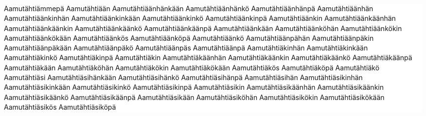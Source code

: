 Aamutähtiämmepä
Aamutähtiään
Aamutähtiäänhänkään
Aamutähtiäänhänkö
Aamutähtiäänhänpä
Aamutähtiäänhän
Aamutähtiäänkinhän
Aamutähtiäänkinkään
Aamutähtiäänkinkö
Aamutähtiäänkinpä
Aamutähtiäänkin
Aamutähtiäänkäänhän
Aamutähtiäänkäänkin
Aamutähtiäänkäänkö
Aamutähtiäänkäänpä
Aamutähtiäänkään
Aamutähtiäänköhän
Aamutähtiäänkökin
Aamutähtiäänkökään
Aamutähtiäänkös
Aamutähtiäänköpä
Aamutähtiäänkö
Aamutähtiäänpähän
Aamutähtiäänpäkin
Aamutähtiäänpäkään
Aamutähtiäänpäkö
Aamutähtiäänpäs
Aamutähtiäänpä
Aamutähtiäkinhän
Aamutähtiäkinkään
Aamutähtiäkinkö
Aamutähtiäkinpä
Aamutähtiäkin
Aamutähtiäkäänhän
Aamutähtiäkäänkin
Aamutähtiäkäänkö
Aamutähtiäkäänpä
Aamutähtiäkään
Aamutähtiäköhän
Aamutähtiäkökin
Aamutähtiäkökään
Aamutähtiäkös
Aamutähtiäköpä
Aamutähtiäkö
Aamutähtiäsi
Aamutähtiäsihänkään
Aamutähtiäsihänkö
Aamutähtiäsihänpä
Aamutähtiäsihän
Aamutähtiäsikinhän
Aamutähtiäsikinkään
Aamutähtiäsikinkö
Aamutähtiäsikinpä
Aamutähtiäsikin
Aamutähtiäsikäänhän
Aamutähtiäsikäänkin
Aamutähtiäsikäänkö
Aamutähtiäsikäänpä
Aamutähtiäsikään
Aamutähtiäsiköhän
Aamutähtiäsikökin
Aamutähtiäsikökään
Aamutähtiäsikös
Aamutähtiäsiköpä